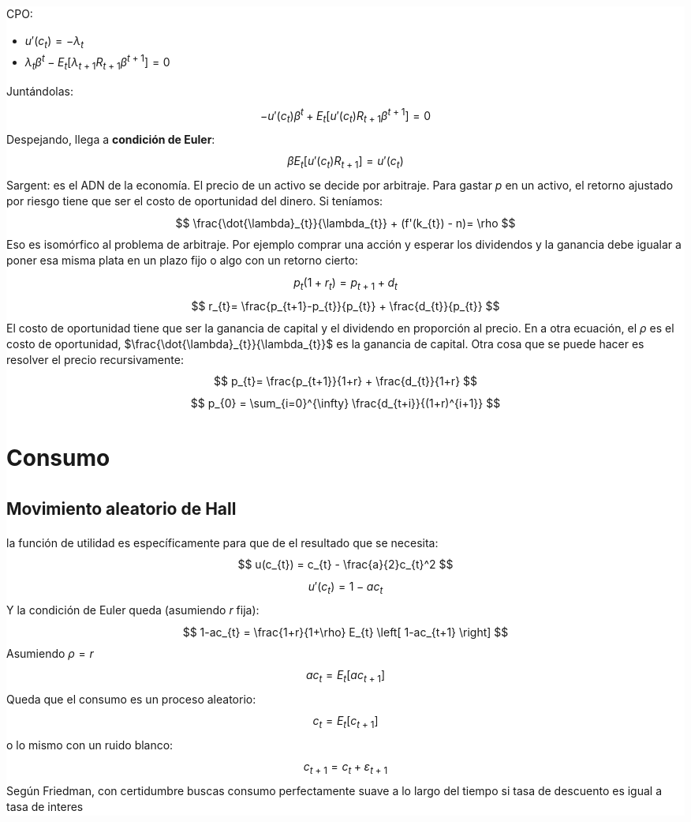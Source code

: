 CPO:
- $u'(c_{t})=-\lambda_{t}$ 
- $\lambda_{t}\beta^{t}-E_{t}\left[ \lambda_{t+1}R_{t+1}\beta ^{t+1} \right]=0$

Juntándolas:
$$-u'(c_{t})\beta^{t}+E_{t}\left[ u'(c_{t})R_{t+1}\beta ^{t+1} \right]=0$$
Despejando, llega a **condición de Euler**:
$$
\beta E_{t}\left[ u'(c_{t})R_{t+1} \right]=u'(c_{t})
$$
Sargent: es el ADN de la economía.
El precio de un activo se decide por arbitraje. Para gastar $p$ en un activo, el retorno ajustado por riesgo tiene que ser el costo de oportunidad del dinero. 
Si teníamos:
$$
\frac{\dot{\lambda}_{t}}{\lambda_{t}} + (f'(k_{t}) - n)= \rho
$$
Eso es isomórfico al problema de arbitraje. Por ejemplo comprar una acción y esperar los dividendos y la ganancia debe igualar a poner esa misma plata en un plazo fijo o algo con un retorno cierto:
$$
p_{t}(1+r_{t}) = p_{t+1} + d_{t}
$$
$$
r_{t}= \frac{p_{t+1}-p_{t}}{p_{t}} + \frac{d_{t}}{p_{t}}
$$
El  costo de oportunidad tiene que ser la ganancia de capital y el dividendo en proporción al precio. En a otra ecuación, el $\rho$ es el costo de oportunidad, $\frac{\dot{\lambda}_{t}}{\lambda_{t}}$ es la ganancia de capital. Otra cosa que se puede hacer es resolver el precio recursivamente:
$$
p_{t}= \frac{p_{t+1}}{1+r} + \frac{d_{t}}{1+r}
$$
$$
p_{0} = \sum_{i=0}^{\infty} \frac{d_{t+i}}{(1+r)^{i+1}}
$$
# Consumo
## Movimiento aleatorio de Hall
la función de utilidad es específicamente para que de el resultado que se necesita:
$$
u(c_{t}) = c_{t} - \frac{a}{2}c_{t}^2
$$
$$
u'(c_{t}) = 1-ac_{t}
$$
Y la condición de Euler queda (asumiendo $r$ fija):
$$
1-ac_{t} = \frac{1+r}{1+\rho} E_{t} \left[ 1-ac_{t+1} \right] 
$$
Asumiendo $\rho=r$
$$
ac_{t} = E_{t} \left[ac_{t+1} \right] 
$$
Queda que el consumo es un proceso aleatorio:
$$
c_{t} = E_{t} \left[c_{t+1} \right] 
$$
o lo mismo con un ruido blanco:
$$
c_{t+1} = c_{t} + \varepsilon_{t+1}
$$
Según Friedman, con certidumbre  buscas consumo perfectamente suave a lo largo del tiempo si tasa de descuento es igual a tasa de interes 